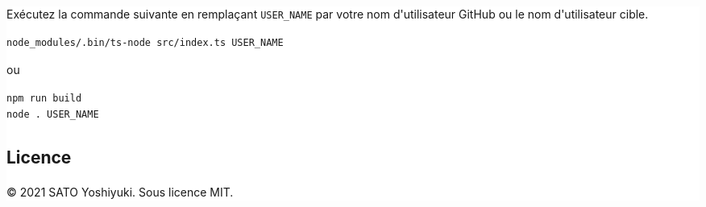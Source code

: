 Exécutez la commande suivante en remplaçant `USER_NAME` par votre nom d'utilisateur GitHub ou le nom d'utilisateur cible.

```sh
node_modules/.bin/ts-node src/index.ts USER_NAME
```

ou

```sh
npm run build
node . USER_NAME
```

## Licence

&copy; 2021 SATO Yoshiyuki. Sous licence MIT.
